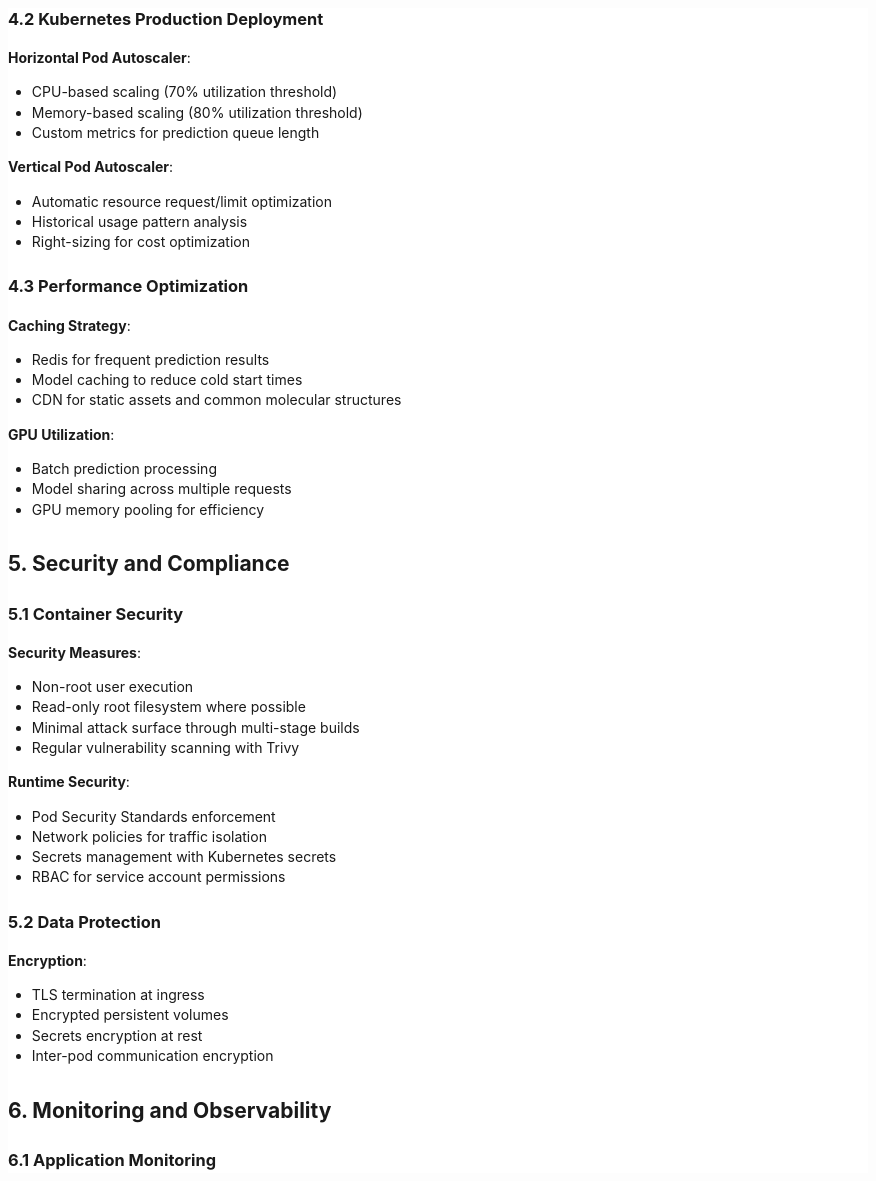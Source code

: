 ### 4.2 Kubernetes Production Deployment

**Horizontal Pod Autoscaler**:
- CPU-based scaling (70% utilization threshold)
- Memory-based scaling (80% utilization threshold)
- Custom metrics for prediction queue length

**Vertical Pod Autoscaler**:
- Automatic resource request/limit optimization
- Historical usage pattern analysis
- Right-sizing for cost optimization

### 4.3 Performance Optimization

**Caching Strategy**:
- Redis for frequent prediction results
- Model caching to reduce cold start times
- CDN for static assets and common molecular structures

**GPU Utilization**:
- Batch prediction processing
- Model sharing across multiple requests
- GPU memory pooling for efficiency

## 5. Security and Compliance

### 5.1 Container Security

**Security Measures**:
- Non-root user execution
- Read-only root filesystem where possible
- Minimal attack surface through multi-stage builds
- Regular vulnerability scanning with Trivy

**Runtime Security**:
- Pod Security Standards enforcement
- Network policies for traffic isolation
- Secrets management with Kubernetes secrets
- RBAC for service account permissions

### 5.2 Data Protection

**Encryption**:
- TLS termination at ingress
- Encrypted persistent volumes
- Secrets encryption at rest
- Inter-pod communication encryption

## 6. Monitoring and Observability

### 6.1 Application Monitoring
